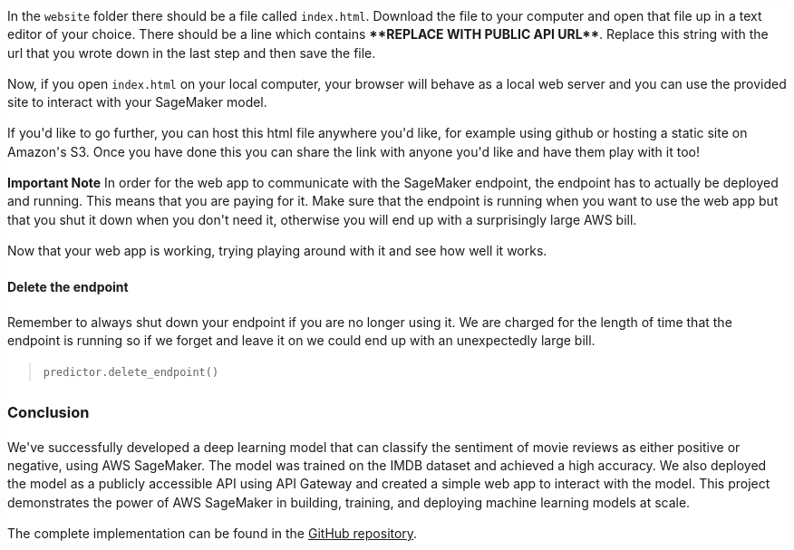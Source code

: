 In the `website` folder there should be a file called `index.html`. Download the file to your computer and open that file up in a text editor of your choice. There should be a line which contains **\*\*REPLACE WITH PUBLIC API URL\*\***. Replace this string with the url that you wrote down in the last step and then save the file.

Now, if you open `index.html` on your local computer, your browser will behave as a local web server and you can use the provided site to interact with your SageMaker model.

If you'd like to go further, you can host this html file anywhere you'd like, for example using github or hosting a static site on Amazon's S3. Once you have done this you can share the link with anyone you'd like and have them play with it too!

**Important Note** In order for the web app to communicate with the SageMaker endpoint, the endpoint has to actually be deployed and running. This means that you are paying for it. Make sure that the endpoint is running when you want to use the web app but that you shut it down when you don't need it, otherwise you will end up with a surprisingly large AWS bill.

Now that your web app is working, trying playing around with it and see how well it works.


#### Delete the endpoint

Remember to always shut down your endpoint if you are no longer using it. We are charged for the length of time that the endpoint is running so if we forget and leave it on we could end up with an unexpectedly large bill.


>```python
>predictor.delete_endpoint()
>```

### Conclusion

We've successfully developed a deep learning model that can classify the sentiment of movie reviews as either positive or negative, using AWS SageMaker. The model was trained on the IMDB dataset and achieved a high accuracy. We also deployed the model as a publicly accessible API using API Gateway and created a simple web app to interact with the model. This project demonstrates the power of AWS SageMaker in building, training, and deploying machine learning models at scale.

The complete implementation can be found in the [GitHub repository](https://github.com/shrikantnaidu/Sentiment-Analysis-on-AWS-SageMaker).
